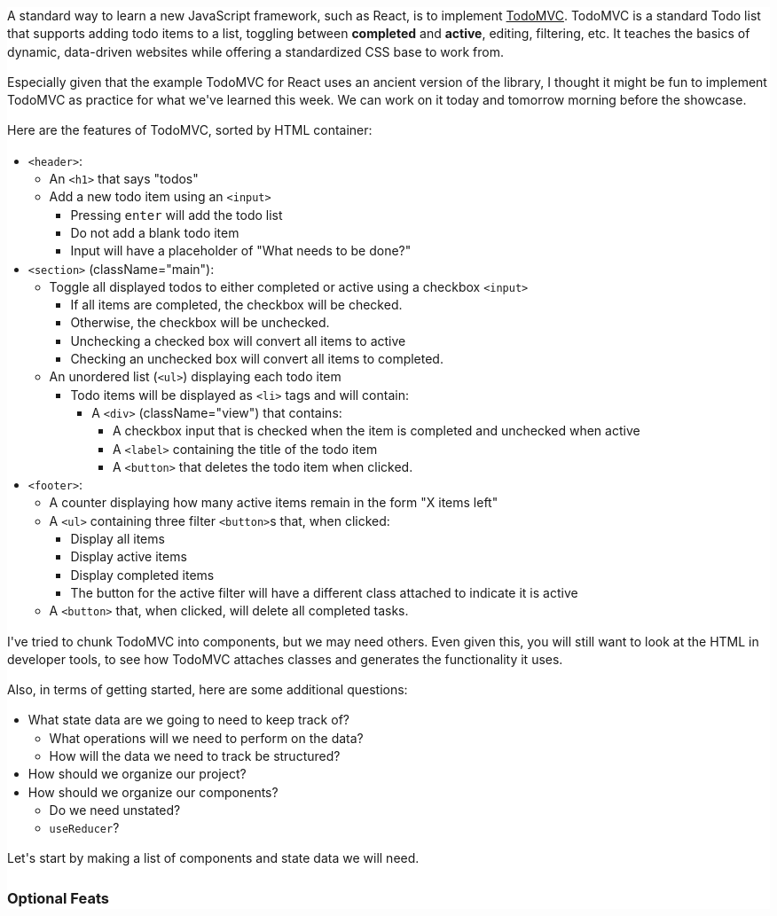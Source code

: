 A standard way to learn a new JavaScript framework, such as React, is to implement [TodoMVC](http://todomvc.com/examples/backbone/). TodoMVC is a standard Todo list that supports adding todo items to a list, toggling between **completed** and **active**, editing, filtering, etc. It teaches the basics of dynamic, data-driven websites while offering a standardized CSS base to work from.

Especially given that the example TodoMVC for React uses an ancient version of the library, I thought it might be fun to implement TodoMVC as practice for what we've learned this week. We can work on it today and tomorrow morning before the showcase.

Here are the features of TodoMVC, sorted by HTML container:

* `<header>`:
	* An `<h1>` that says "todos"
	* Add a new todo item using an `<input>`
		* Pressing <kbd>enter</kbd> will add the todo list
		* Do not add a blank todo item
		* Input will have a placeholder of "What needs to be done?"
* `<section>` (className="main"):
	* Toggle all displayed todos to either completed or active using a checkbox `<input>`
		* If all items are completed, the checkbox will be checked.
		* Otherwise, the checkbox will be unchecked.
		* Unchecking a checked box will convert all items to active
		* Checking an unchecked box will convert all items to completed.
	* An unordered list (`<ul>`) displaying each todo item
		* Todo items will be displayed as `<li>` tags and will contain:
			* A `<div>` (className="view") that contains:
				* A checkbox input that is checked when the item is completed and unchecked when active
				* A `<label>` containing the title of the todo item
				* A `<button>` that deletes the todo item when clicked.
* `<footer>`:
	* A counter displaying how many active items remain in the form "X items left"
	* A `<ul>` containing three filter `<button>`s that, when clicked:
		* Display all items
		* Display active items
		* Display completed items
		* The button for the active filter will have a different class attached to indicate it is active
	* A `<button>` that, when clicked, will delete all completed tasks.

I've tried to chunk TodoMVC into components, but we may need others. Even given this, you will still want to look at the HTML in developer tools, to see how TodoMVC attaches classes and generates the functionality it uses.

Also, in terms of getting started, here are some additional questions:

* What state data are we going to need to keep track of?
	* What operations will we need to perform on the data?
	* How will the data we need to track be structured?
* How should we organize our project?
* How should we organize our components?
	* Do we need unstated?
	* `useReducer`?

Let's start by making a list of components and state data we will need.

### Optional Feats
